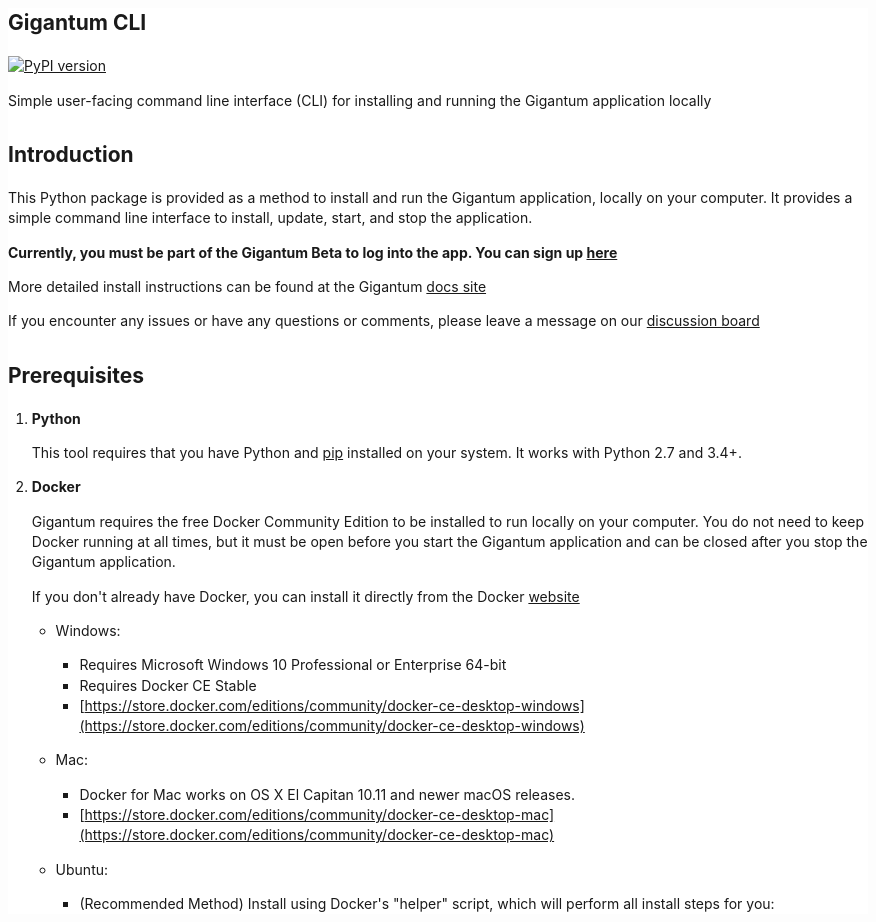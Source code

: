 ## Gigantum CLI 
[![PyPI version](https://badge.fury.io/py/gigantum.svg)](https://badge.fury.io/py/gigantum)

Simple user-facing command line interface (CLI) for installing and running the Gigantum application locally

## Introduction
This Python package is provided as a method to install and run the Gigantum application, locally on your computer. It provides a
simple command line interface to install, update, start, and stop the application. 

**Currently, you must be part of the Gigantum Beta to log into the app. You can sign up [here](http://gigantum.io/#sign-up)**

More detailed install instructions can be found at the Gigantum [docs site](https://docs.gigantum.io/docs)

If you encounter any issues or have any questions or comments, please leave a message on our [discussion board](https://docs.gigantum.io/discuss) 

## Prerequisites

1. **Python**

    This tool requires that you have Python and [pip](https://pip.pypa.io/en/stable/installing/) installed on your
    system. It works with Python 2.7 and 3.4+.
    
2. **Docker**

    Gigantum requires the free Docker Community Edition to be installed to run locally on your computer. You do not need
    to keep Docker running at all times, but it must be open before you start the Gigantum application and can be closed
    after you stop the Gigantum application.    
    
    If you don't already have Docker, you can install it directly from the 
    Docker [website](https://www.docker.com/community-edition#/download)
    
    - Windows:
        - Requires Microsoft Windows 10 Professional or Enterprise 64-bit
        - Requires Docker CE Stable
        - [https://store.docker.com/editions/community/docker-ce-desktop-windows](https://store.docker.com/editions/community/docker-ce-desktop-windows)
    
    - Mac:
        - Docker for Mac works on OS X El Capitan 10.11 and newer macOS releases.
        - [https://store.docker.com/editions/community/docker-ce-desktop-mac](https://store.docker.com/editions/community/docker-ce-desktop-mac)
    
    - Ubuntu:
        - (Recommended Method) Install using Docker's "helper" script, which will perform all install steps for you:
        
